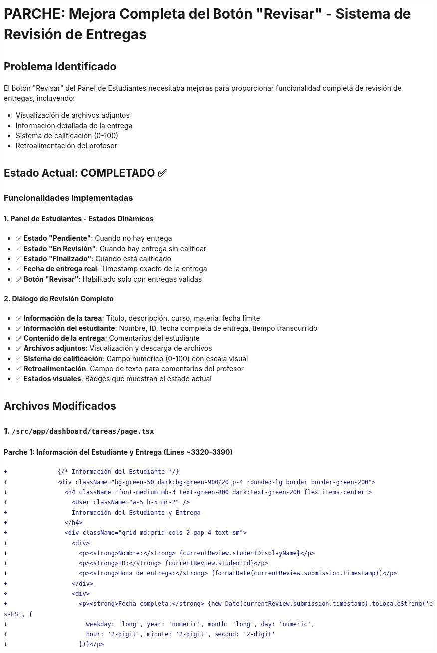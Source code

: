 # PARCHE: Mejora Completa del Botón "Revisar" - Sistema de Revisión de Entregas

## Problema Identificado
El botón "Revisar" del Panel de Estudiantes necesitaba mejoras para proporcionar funcionalidad completa de revisión de entregas, incluyendo:
- Visualización de archivos adjuntos
- Información detallada de la entrega
- Sistema de calificación (0-100)
- Retroalimentación del profesor

## Estado Actual: COMPLETADO ✅

### Funcionalidades Implementadas

#### 1. Panel de Estudiantes - Estados Dinámicos
- ✅ **Estado "Pendiente"**: Cuando no hay entrega
- ✅ **Estado "En Revisión"**: Cuando hay entrega sin calificar
- ✅ **Estado "Finalizado"**: Cuando está calificado
- ✅ **Fecha de entrega real**: Timestamp exacto de la entrega
- ✅ **Botón "Revisar"**: Habilitado solo con entregas válidas

#### 2. Diálogo de Revisión Completo
- ✅ **Información de la tarea**: Título, descripción, curso, materia, fecha límite
- ✅ **Información del estudiante**: Nombre, ID, fecha completa de entrega, tiempo transcurrido
- ✅ **Contenido de la entrega**: Comentarios del estudiante
- ✅ **Archivos adjuntos**: Visualización y descarga de archivos
- ✅ **Sistema de calificación**: Campo numérico (0-100) con escala visual
- ✅ **Retroalimentación**: Campo de texto para comentarios del profesor
- ✅ **Estados visuales**: Badges que muestran el estado actual

## Archivos Modificados

### 1. `/src/app/dashboard/tareas/page.tsx`

#### Parche 1: Información del Estudiante y Entrega (Lines ~3320-3390)
```diff
+              {/* Información del Estudiante */}
+              <div className="bg-green-50 dark:bg-green-900/20 p-4 rounded-lg border border-green-200">
+                <h4 className="font-medium mb-3 text-green-800 dark:text-green-200 flex items-center">
+                  <User className="w-5 h-5 mr-2" />
+                  Información del Estudiante y Entrega
+                </h4>
+                <div className="grid md:grid-cols-2 gap-4 text-sm">
+                  <div>
+                    <p><strong>Nombre:</strong> {currentReview.studentDisplayName}</p>
+                    <p><strong>ID:</strong> {currentReview.studentId}</p>
+                    <p><strong>Hora de entrega:</strong> {formatDate(currentReview.submission.timestamp)}</p>
+                  </div>
+                  <div>
+                    <p><strong>Fecha completa:</strong> {new Date(currentReview.submission.timestamp).toLocaleString('es-ES', {
+                      weekday: 'long', year: 'numeric', month: 'long', day: 'numeric',
+                      hour: '2-digit', minute: '2-digit', second: '2-digit'
+                    })}</p>
```